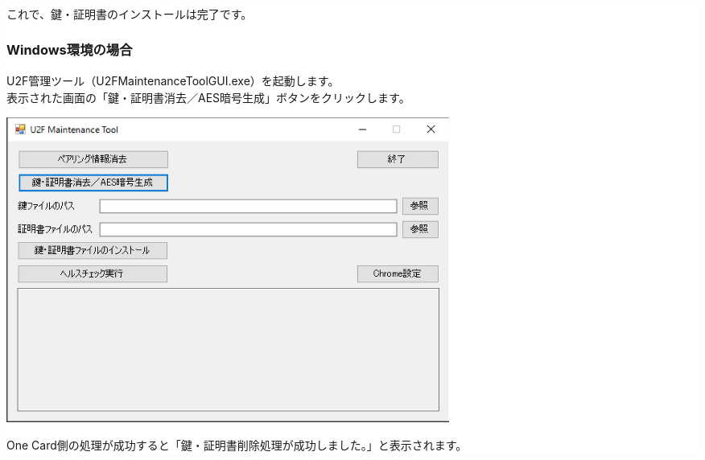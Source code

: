 
これで、鍵・証明書のインストールは完了です。

### Windows環境の場合

U2F管理ツール（U2FMaintenanceToolGUI.exe）を起動します。<br>
表示された画面の「鍵・証明書消去／AES暗号生成」ボタンをクリックします。

<img src="../assets/0023.png" width="550">

One Card側の処理が成功すると「鍵・証明書削除処理が成功しました。」と表示されます。
